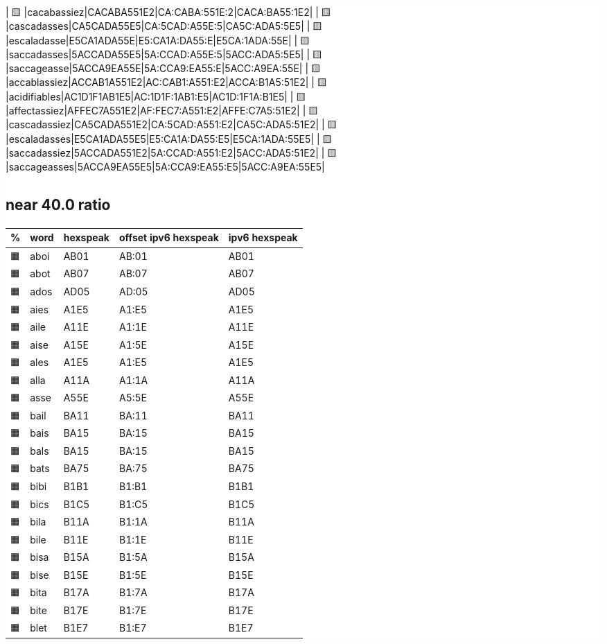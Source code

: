 | 🟨 |cacabassiez|CACABA551E2|CA:CABA:551E:2|CACA:BA55:1E2|
| 🟨 |cascadasses|CA5CADA55E5|CA:5CAD:A55E:5|CA5C:ADA5:5E5|
| 🟨 |escaladasse|E5CA1ADA55E|E5:CA1A:DA55:E|E5CA:1ADA:55E|
| 🟨 |saccadasses|5ACCADA55E5|5A:CCAD:A55E:5|5ACC:ADA5:5E5|
| 🟨 |saccageasse|5ACCA9EA55E|5A:CCA9:EA55:E|5ACC:A9EA:55E|
| 🟨 |accablassiez|ACCAB1A551E2|AC:CAB1:A551:E2|ACCA:B1A5:51E2|
| 🟨 |acidifiables|AC1D1F1AB1E5|AC:1D1F:1AB1:E5|AC1D:1F1A:B1E5|
| 🟨 |affectassiez|AFFEC7A551E2|AF:FEC7:A551:E2|AFFE:C7A5:51E2|
| 🟨 |cascadassiez|CA5CADA551E2|CA:5CAD:A551:E2|CA5C:ADA5:51E2|
| 🟨 |escaladasses|E5CA1ADA55E5|E5:CA1A:DA55:E5|E5CA:1ADA:55E5|
| 🟨 |saccadassiez|5ACCADA551E2|5A:CCAD:A551:E2|5ACC:ADA5:51E2|
| 🟨 |saccageasses|5ACCA9EA55E5|5A:CCA9:EA55:E5|5ACC:A9EA:55E5|

## near 40.0 ratio
| % | word | hexspeak | offset ipv6 hexspeak | ipv6 hexspeak |
| - | - | - | - | - |
| 🟧 |aboi|AB01|AB:01|AB01|
| 🟧 |abot|AB07|AB:07|AB07|
| 🟧 |ados|AD05|AD:05|AD05|
| 🟧 |aies|A1E5|A1:E5|A1E5|
| 🟧 |aile|A11E|A1:1E|A11E|
| 🟧 |aise|A15E|A1:5E|A15E|
| 🟧 |ales|A1E5|A1:E5|A1E5|
| 🟧 |alla|A11A|A1:1A|A11A|
| 🟧 |asse|A55E|A5:5E|A55E|
| 🟧 |bail|BA11|BA:11|BA11|
| 🟧 |bais|BA15|BA:15|BA15|
| 🟧 |bals|BA15|BA:15|BA15|
| 🟧 |bats|BA75|BA:75|BA75|
| 🟧 |bibi|B1B1|B1:B1|B1B1|
| 🟧 |bics|B1C5|B1:C5|B1C5|
| 🟧 |bila|B11A|B1:1A|B11A|
| 🟧 |bile|B11E|B1:1E|B11E|
| 🟧 |bisa|B15A|B1:5A|B15A|
| 🟧 |bise|B15E|B1:5E|B15E|
| 🟧 |bita|B17A|B1:7A|B17A|
| 🟧 |bite|B17E|B1:7E|B17E|
| 🟧 |blet|B1E7|B1:E7|B1E7|